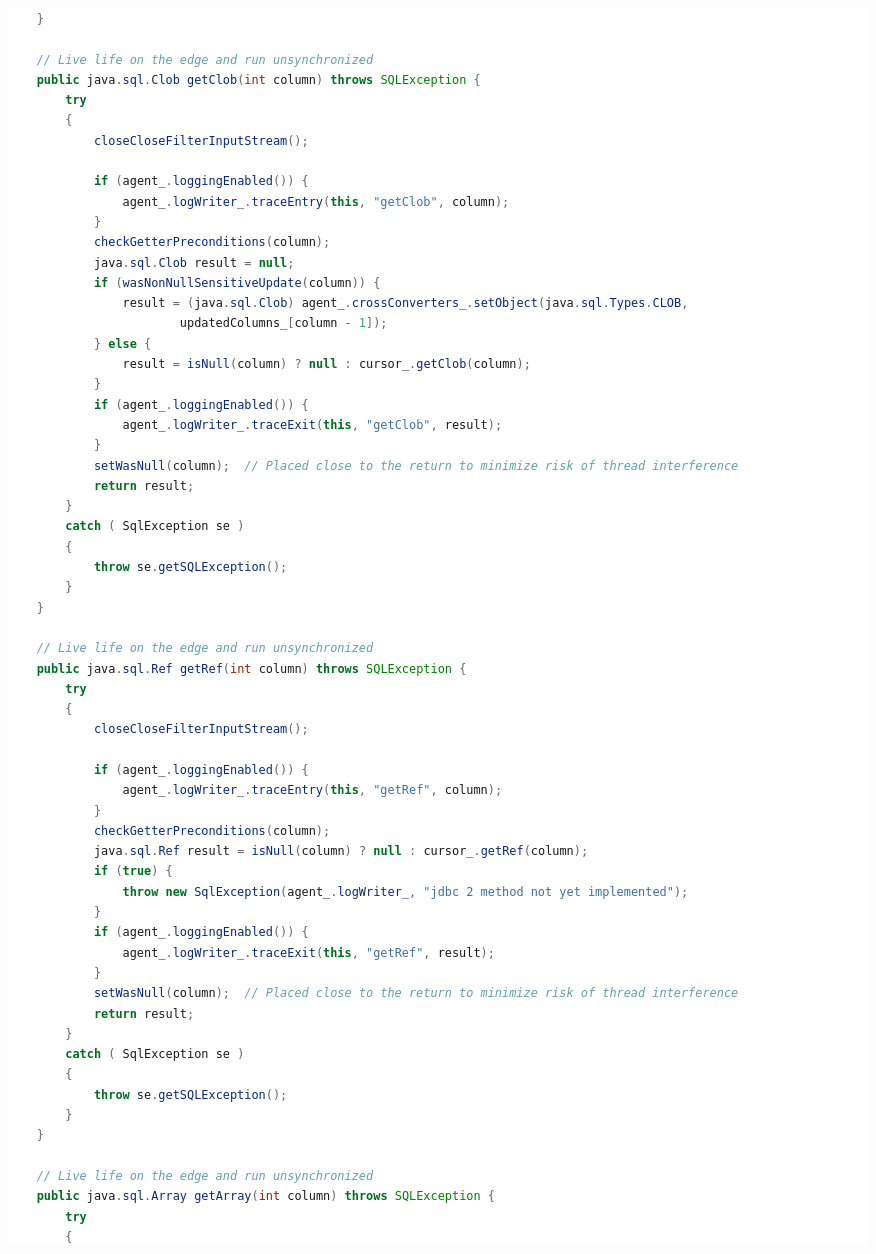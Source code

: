 ```java
    }

    // Live life on the edge and run unsynchronized
    public java.sql.Clob getClob(int column) throws SQLException {
        try
        {
            closeCloseFilterInputStream();

            if (agent_.loggingEnabled()) {
                agent_.logWriter_.traceEntry(this, "getClob", column);
            }
            checkGetterPreconditions(column);
            java.sql.Clob result = null;
            if (wasNonNullSensitiveUpdate(column)) {
                result = (java.sql.Clob) agent_.crossConverters_.setObject(java.sql.Types.CLOB,
                        updatedColumns_[column - 1]);
            } else {
                result = isNull(column) ? null : cursor_.getClob(column);
            }
            if (agent_.loggingEnabled()) {
                agent_.logWriter_.traceExit(this, "getClob", result);
            }
            setWasNull(column);  // Placed close to the return to minimize risk of thread interference
            return result;
        }
        catch ( SqlException se )
        {
            throw se.getSQLException();
        }
    }

    // Live life on the edge and run unsynchronized
    public java.sql.Ref getRef(int column) throws SQLException {
        try
        {
            closeCloseFilterInputStream();

            if (agent_.loggingEnabled()) {
                agent_.logWriter_.traceEntry(this, "getRef", column);
            }
            checkGetterPreconditions(column);
            java.sql.Ref result = isNull(column) ? null : cursor_.getRef(column);
            if (true) {
                throw new SqlException(agent_.logWriter_, "jdbc 2 method not yet implemented");
            }
            if (agent_.loggingEnabled()) {
                agent_.logWriter_.traceExit(this, "getRef", result);
            }
            setWasNull(column);  // Placed close to the return to minimize risk of thread interference
            return result;
        }
        catch ( SqlException se )
        {
            throw se.getSQLException();
        }
    }

    // Live life on the edge and run unsynchronized
    public java.sql.Array getArray(int column) throws SQLException {
	    try
        {
```